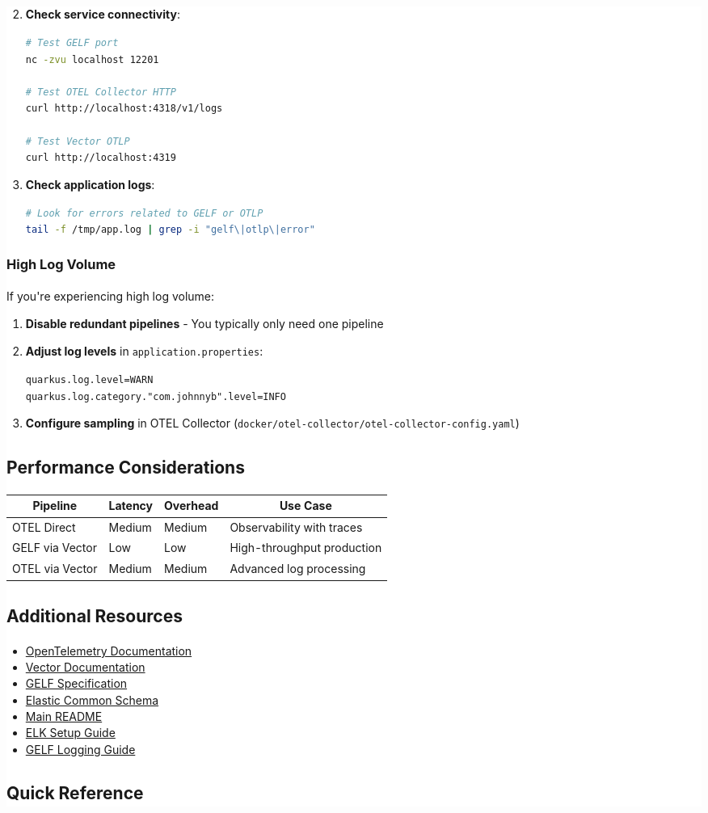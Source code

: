2. **Check service connectivity**:
   ```bash
   # Test GELF port
   nc -zvu localhost 12201
   
   # Test OTEL Collector HTTP
   curl http://localhost:4318/v1/logs
   
   # Test Vector OTLP
   curl http://localhost:4319
   ```

3. **Check application logs**:
   ```bash
   # Look for errors related to GELF or OTLP
   tail -f /tmp/app.log | grep -i "gelf\|otlp\|error"
   ```

### High Log Volume

If you're experiencing high log volume:

1. **Disable redundant pipelines** - You typically only need one pipeline
2. **Adjust log levels** in `application.properties`:
   ```properties
   quarkus.log.level=WARN
   quarkus.log.category."com.johnnyb".level=INFO
   ```

3. **Configure sampling** in OTEL Collector (`docker/otel-collector/otel-collector-config.yaml`)

## Performance Considerations

| Pipeline | Latency | Overhead | Use Case |
|----------|---------|----------|----------|
| OTEL Direct | Medium | Medium | Observability with traces |
| GELF via Vector | Low | Low | High-throughput production |
| OTEL via Vector | Medium | Medium | Advanced log processing |

## Additional Resources

- [OpenTelemetry Documentation](https://opentelemetry.io/docs/)
- [Vector Documentation](https://vector.dev/docs/)
- [GELF Specification](https://docs.graylog.org/docs/gelf)
- [Elastic Common Schema](https://www.elastic.co/guide/en/ecs/current/index.html)
- [Main README](../README.md)
- [ELK Setup Guide](../elk/README.md)
- [GELF Logging Guide](docs/GELF-LOGGING.md)

## Quick Reference
